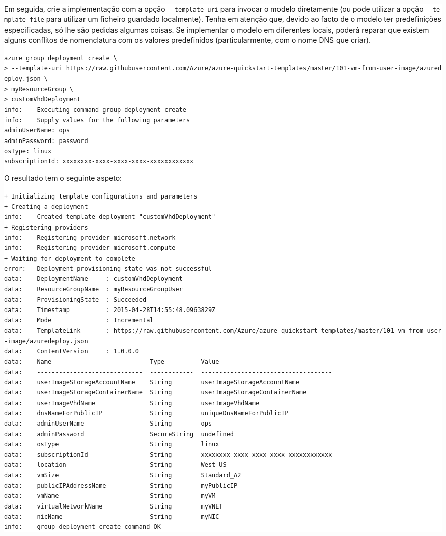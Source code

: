 Em seguida, crie a implementação com a opção `--template-uri` para invocar o modelo diretamente (ou pode utilizar a opção `--template-file` para utilizar um ficheiro guardado localmente). Tenha em atenção que, devido ao facto de o modelo ter predefinições especificadas, só lhe são pedidas algumas coisas. Se implementar o modelo em diferentes locais, poderá reparar que existem alguns conflitos de nomenclatura com os valores predefinidos (particularmente, com o nome DNS que criar).

```azurecli
azure group deployment create \
> --template-uri https://raw.githubusercontent.com/Azure/azure-quickstart-templates/master/101-vm-from-user-image/azuredeploy.json \
> myResourceGroup \
> customVhdDeployment
info:    Executing command group deployment create
info:    Supply values for the following parameters
adminUserName: ops
adminPassword: password
osType: linux
subscriptionId: xxxxxxxx-xxxx-xxxx-xxxx-xxxxxxxxxxxx
```

O resultado tem o seguinte aspeto:

```azurecli
+ Initializing template configurations and parameters
+ Creating a deployment
info:    Created template deployment "customVhdDeployment"
+ Registering providers
info:    Registering provider microsoft.network
info:    Registering provider microsoft.compute
+ Waiting for deployment to complete
error:   Deployment provisioning state was not successful
data:    DeploymentName     : customVhdDeployment
data:    ResourceGroupName  : myResourceGroupUser
data:    ProvisioningState  : Succeeded
data:    Timestamp          : 2015-04-28T14:55:48.0963829Z
data:    Mode               : Incremental
data:    TemplateLink       : https://raw.githubusercontent.com/Azure/azure-quickstart-templates/master/101-vm-from-user-image/azuredeploy.json
data:    ContentVersion     : 1.0.0.0
data:    Name                           Type          Value
data:    -----------------------------  ------------  ------------------------------------
data:    userImageStorageAccountName    String        userImageStorageAccountName
data:    userImageStorageContainerName  String        userImageStorageContainerName
data:    userImageVhdName               String        userImageVhdName
data:    dnsNameForPublicIP             String        uniqueDnsNameForPublicIP
data:    adminUserName                  String        ops
data:    adminPassword                  SecureString  undefined
data:    osType                         String        linux
data:    subscriptionId                 String        xxxxxxxx-xxxx-xxxx-xxxx-xxxxxxxxxxxx
data:    location                       String        West US
data:    vmSize                         String        Standard_A2
data:    publicIPAddressName            String        myPublicIP
data:    vmName                         String        myVM
data:    virtualNetworkName             String        myVNET
data:    nicName                        String        myNIC
info:    group deployment create command OK
```
